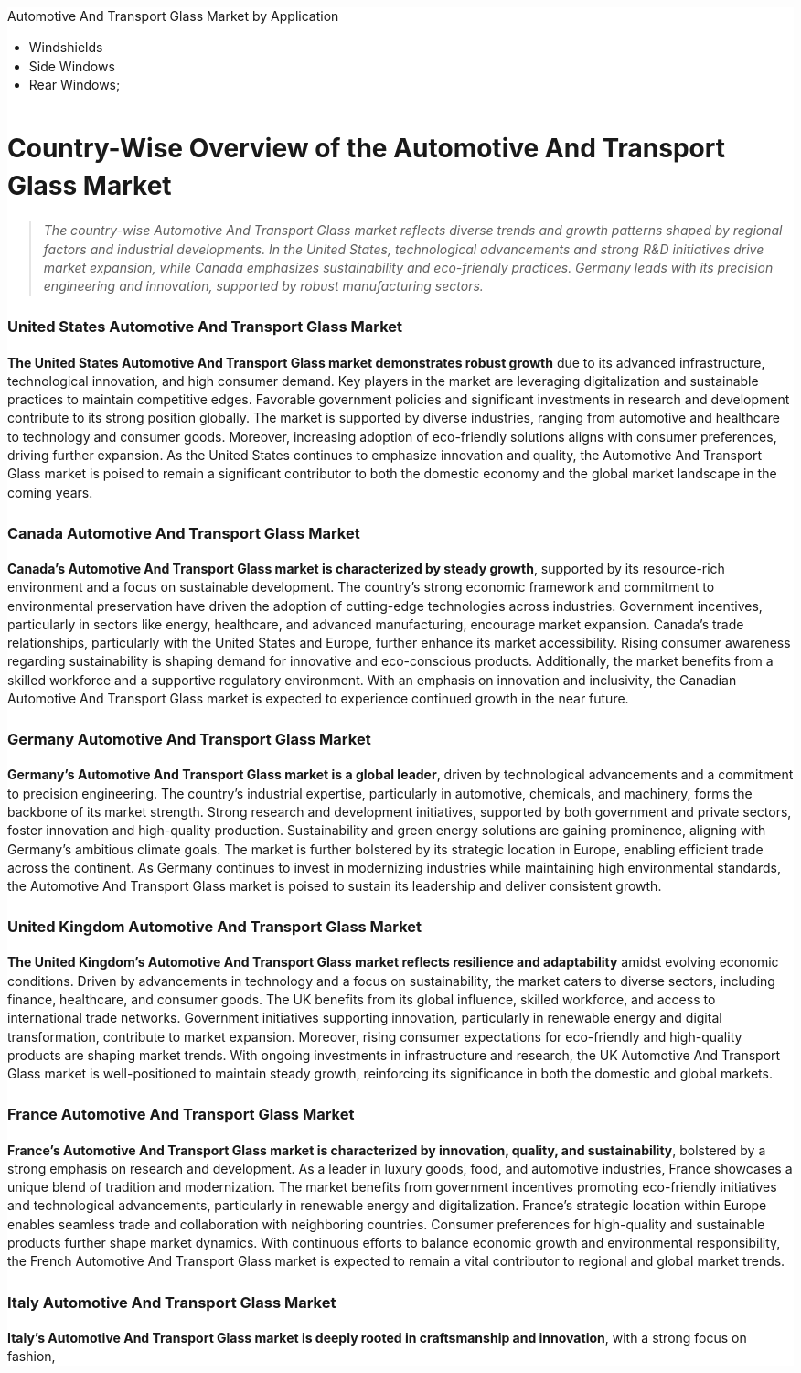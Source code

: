 Automotive And Transport Glass Market by Application</h3><ul><li>Windshields</li><li>Side Windows</li><li>Rear Windows;</li></ul><h1><span class="">Country-Wise Overview of the Automotive And Transport Glass Market<br /></span></h1><blockquote><p><em><span class="">The country-wise Automotive And Transport Glass market reflects diverse trends and growth patterns shaped by regional factors and industrial developments. In the United States, technological advancements and strong R&amp;D initiatives drive market expansion, while Canada emphasizes sustainability and eco-friendly practices. Germany leads with its precision engineering and innovation, supported by robust manufacturing sectors.</span></em></p></blockquote><h3><strong>United States Automotive And Transport Glass Market</strong></h3><p><strong>The United States Automotive And Transport Glass market demonstrates robust growth</strong> due to its advanced infrastructure, technological innovation, and high consumer demand. Key players in the market are leveraging digitalization and sustainable practices to maintain competitive edges. Favorable government policies and significant investments in research and development contribute to its strong position globally. The market is supported by diverse industries, ranging from automotive and healthcare to technology and consumer goods. Moreover, increasing adoption of eco-friendly solutions aligns with consumer preferences, driving further expansion. As the United States continues to emphasize innovation and quality, the Automotive And Transport Glass market is poised to remain a significant contributor to both the domestic economy and the global market landscape in the coming years.</p><h3><strong>Canada Automotive And Transport Glass Market</strong></h3><p><strong>Canada&rsquo;s Automotive And Transport Glass market is characterized by steady growth</strong>, supported by its resource-rich environment and a focus on sustainable development. The country&rsquo;s strong economic framework and commitment to environmental preservation have driven the adoption of cutting-edge technologies across industries. Government incentives, particularly in sectors like energy, healthcare, and advanced manufacturing, encourage market expansion. Canada&rsquo;s trade relationships, particularly with the United States and Europe, further enhance its market accessibility. Rising consumer awareness regarding sustainability is shaping demand for innovative and eco-conscious products. Additionally, the market benefits from a skilled workforce and a supportive regulatory environment. With an emphasis on innovation and inclusivity, the Canadian Automotive And Transport Glass market is expected to experience continued growth in the near future.</p><h3><strong>Germany Automotive And Transport Glass Market</strong></h3><p><strong>Germany&rsquo;s Automotive And Transport Glass market is a global leader</strong>, driven by technological advancements and a commitment to precision engineering. The country&rsquo;s industrial expertise, particularly in automotive, chemicals, and machinery, forms the backbone of its market strength. Strong research and development initiatives, supported by both government and private sectors, foster innovation and high-quality production. Sustainability and green energy solutions are gaining prominence, aligning with Germany&rsquo;s ambitious climate goals. The market is further bolstered by its strategic location in Europe, enabling efficient trade across the continent. As Germany continues to invest in modernizing industries while maintaining high environmental standards, the Automotive And Transport Glass market is poised to sustain its leadership and deliver consistent growth.</p><h3><strong>United Kingdom Automotive And Transport Glass Market</strong></h3><p><strong>The United Kingdom&rsquo;s Automotive And Transport Glass market reflects resilience and adaptability</strong> amidst evolving economic conditions. Driven by advancements in technology and a focus on sustainability, the market caters to diverse sectors, including finance, healthcare, and consumer goods. The UK benefits from its global influence, skilled workforce, and access to international trade networks. Government initiatives supporting innovation, particularly in renewable energy and digital transformation, contribute to market expansion. Moreover, rising consumer expectations for eco-friendly and high-quality products are shaping market trends. With ongoing investments in infrastructure and research, the UK Automotive And Transport Glass market is well-positioned to maintain steady growth, reinforcing its significance in both the domestic and global markets.</p><h3><strong>France Automotive And Transport Glass Market</strong></h3><p><strong>France&rsquo;s Automotive And Transport Glass market is characterized by innovation, quality, and sustainability</strong>, bolstered by a strong emphasis on research and development. As a leader in luxury goods, food, and automotive industries, France showcases a unique blend of tradition and modernization. The market benefits from government incentives promoting eco-friendly initiatives and technological advancements, particularly in renewable energy and digitalization. France&rsquo;s strategic location within Europe enables seamless trade and collaboration with neighboring countries. Consumer preferences for high-quality and sustainable products further shape market dynamics. With continuous efforts to balance economic growth and environmental responsibility, the French Automotive And Transport Glass market is expected to remain a vital contributor to regional and global market trends.</p><h3><strong>Italy Automotive And Transport Glass Market</strong></h3><p><strong>Italy&rsquo;s Automotive And Transport Glass market is deeply rooted in craftsmanship and innovation</strong>, with a strong focus on fashion,